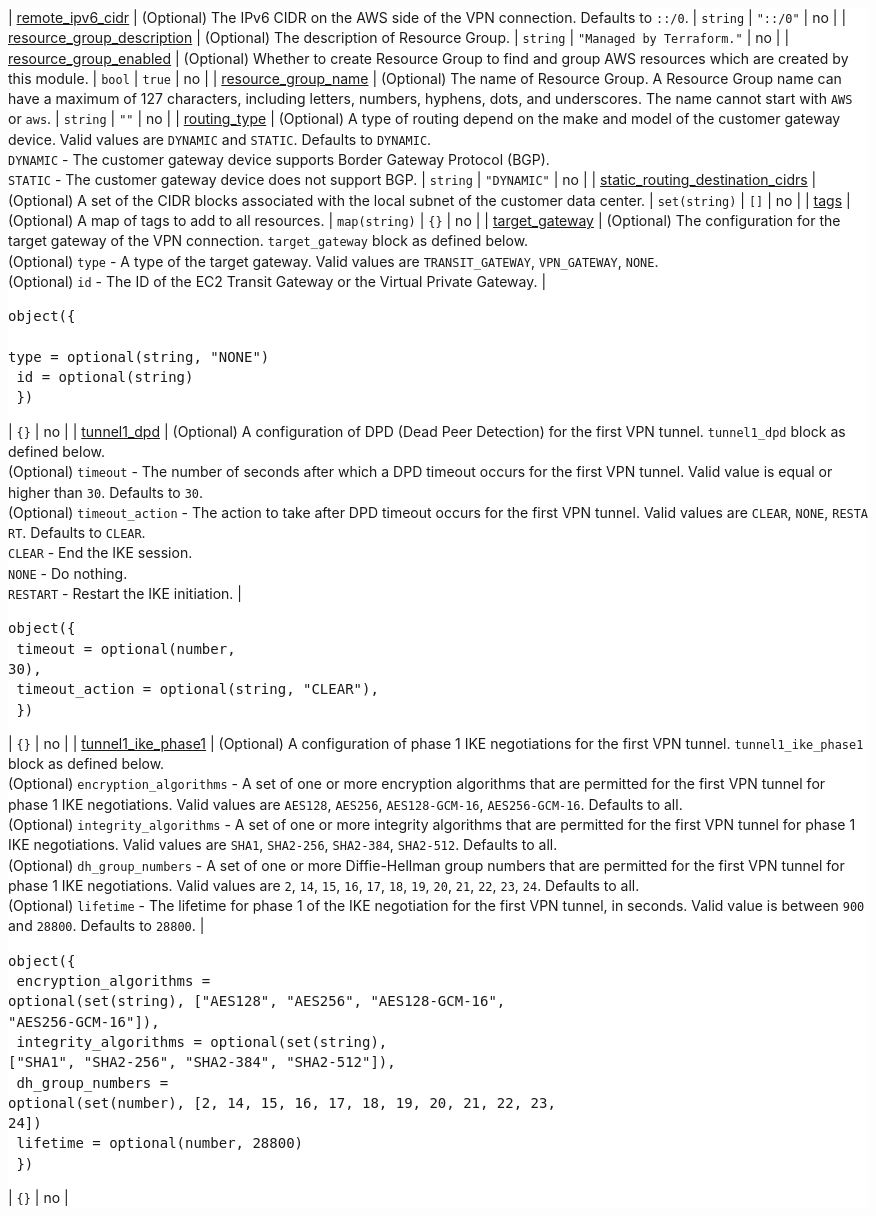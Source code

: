 | <a name="input_remote_ipv6_cidr"></a> [remote\_ipv6\_cidr](#input\_remote\_ipv6\_cidr) | (Optional) The IPv6 CIDR on the AWS side of the VPN connection. Defaults to `::/0`. | `string` | `"::/0"` | no |
| <a name="input_resource_group_description"></a> [resource\_group\_description](#input\_resource\_group\_description) | (Optional) The description of Resource Group. | `string` | `"Managed by Terraform."` | no |
| <a name="input_resource_group_enabled"></a> [resource\_group\_enabled](#input\_resource\_group\_enabled) | (Optional) Whether to create Resource Group to find and group AWS resources which are created by this module. | `bool` | `true` | no |
| <a name="input_resource_group_name"></a> [resource\_group\_name](#input\_resource\_group\_name) | (Optional) The name of Resource Group. A Resource Group name can have a maximum of 127 characters, including letters, numbers, hyphens, dots, and underscores. The name cannot start with `AWS` or `aws`. | `string` | `""` | no |
| <a name="input_routing_type"></a> [routing\_type](#input\_routing\_type) | (Optional) A type of routing depend on the make and model of the customer gateway device. Valid values are `DYNAMIC` and `STATIC`. Defaults to `DYNAMIC`.<br/>    `DYNAMIC` - The customer gateway device supports Border Gateway Protocol (BGP).<br/>    `STATIC` - The customer gateway device does not support BGP. | `string` | `"DYNAMIC"` | no |
| <a name="input_static_routing_destination_cidrs"></a> [static\_routing\_destination\_cidrs](#input\_static\_routing\_destination\_cidrs) | (Optional) A set of the CIDR blocks associated with the local subnet of the customer data center. | `set(string)` | `[]` | no |
| <a name="input_tags"></a> [tags](#input\_tags) | (Optional) A map of tags to add to all resources. | `map(string)` | `{}` | no |
| <a name="input_target_gateway"></a> [target\_gateway](#input\_target\_gateway) | (Optional) The configuration for the target gateway of the VPN connection. `target_gateway` block as defined below.<br/>    (Optional) `type` - A type of the target gateway. Valid values are `TRANSIT_GATEWAY`, `VPN_GATEWAY`, `NONE`.<br/>    (Optional) `id` - The ID of the EC2 Transit Gateway or the Virtual Private Gateway. | <pre>object({<br/>    type = optional(string, "NONE")<br/>    id   = optional(string)<br/>  })</pre> | `{}` | no |
| <a name="input_tunnel1_dpd"></a> [tunnel1\_dpd](#input\_tunnel1\_dpd) | (Optional) A configuration of DPD (Dead Peer Detection) for the first VPN tunnel. `tunnel1_dpd` block as defined below.<br/>    (Optional) `timeout` - The number of seconds after which a DPD timeout occurs for the first VPN tunnel. Valid value is equal or higher than `30`. Defaults to `30`.<br/>    (Optional) `timeout_action` - The action to take after DPD timeout occurs for the first VPN tunnel. Valid values are `CLEAR`, `NONE`, `RESTART`. Defaults to `CLEAR`.<br/>      `CLEAR` - End the IKE session.<br/>      `NONE` - Do nothing.<br/>      `RESTART` - Restart the IKE initiation. | <pre>object({<br/>    timeout        = optional(number, 30),<br/>    timeout_action = optional(string, "CLEAR"),<br/>  })</pre> | `{}` | no |
| <a name="input_tunnel1_ike_phase1"></a> [tunnel1\_ike\_phase1](#input\_tunnel1\_ike\_phase1) | (Optional) A configuration of phase 1 IKE negotiations for the first VPN tunnel. `tunnel1_ike_phase1` block as defined below.<br/>    (Optional) `encryption_algorithms` - A set of one or more encryption algorithms that are permitted for the first VPN tunnel for phase 1 IKE negotiations. Valid values are `AES128`, `AES256`, `AES128-GCM-16`, `AES256-GCM-16`. Defaults to all.<br/>    (Optional) `integrity_algorithms` - A set of one or more integrity algorithms that are permitted for the first VPN tunnel for phase 1 IKE negotiations. Valid values are `SHA1`, `SHA2-256`, `SHA2-384`, `SHA2-512`. Defaults to all.<br/>    (Optional) `dh_group_numbers` - A set of one or more Diffie-Hellman group numbers that are permitted for the first VPN tunnel for phase 1 IKE negotiations. Valid values are `2`, `14`, `15`, `16`, `17`, `18`, `19`, `20`, `21`, `22`, `23`, `24`. Defaults to all.<br/>    (Optional) `lifetime` - The lifetime for phase 1 of the IKE negotiation for the first VPN tunnel, in seconds. Valid value is between `900` and `28800`. Defaults to `28800`. | <pre>object({<br/>    encryption_algorithms = optional(set(string), ["AES128", "AES256", "AES128-GCM-16", "AES256-GCM-16"]),<br/>    integrity_algorithms  = optional(set(string), ["SHA1", "SHA2-256", "SHA2-384", "SHA2-512"]),<br/>    dh_group_numbers      = optional(set(number), [2, 14, 15, 16, 17, 18, 19, 20, 21, 22, 23, 24])<br/>    lifetime              = optional(number, 28800)<br/>  })</pre> | `{}` | no |